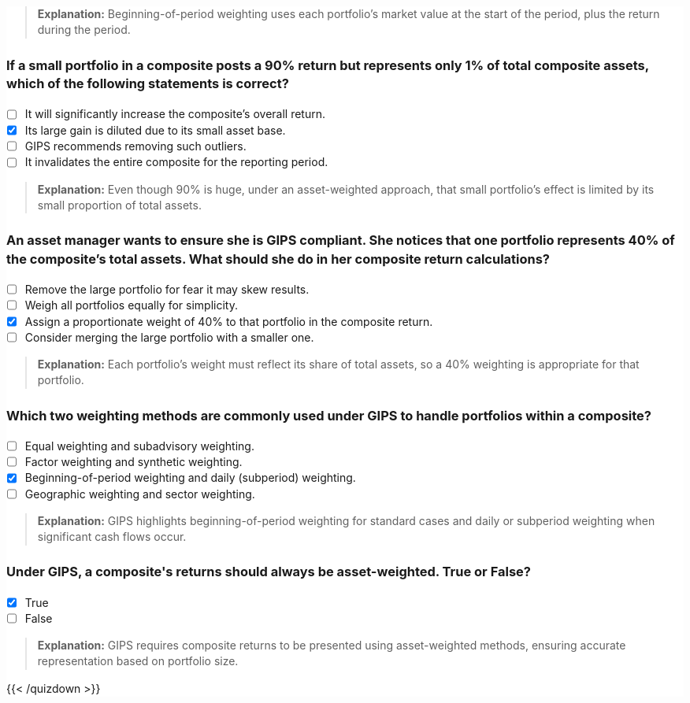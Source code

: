 > **Explanation:** Beginning-of-period weighting uses each portfolio’s market value at the start of the period, plus the return during the period.

### If a small portfolio in a composite posts a 90% return but represents only 1% of total composite assets, which of the following statements is correct?

- [ ] It will significantly increase the composite’s overall return.  
- [x] Its large gain is diluted due to its small asset base.  
- [ ] GIPS recommends removing such outliers.  
- [ ] It invalidates the entire composite for the reporting period.  

> **Explanation:** Even though 90% is huge, under an asset-weighted approach, that small portfolio’s effect is limited by its small proportion of total assets.

### An asset manager wants to ensure she is GIPS compliant. She notices that one portfolio represents 40% of the composite’s total assets. What should she do in her composite return calculations?

- [ ] Remove the large portfolio for fear it may skew results.  
- [ ] Weigh all portfolios equally for simplicity.  
- [x] Assign a proportionate weight of 40% to that portfolio in the composite return.  
- [ ] Consider merging the large portfolio with a smaller one.  

> **Explanation:** Each portfolio’s weight must reflect its share of total assets, so a 40% weighting is appropriate for that portfolio.

### Which two weighting methods are commonly used under GIPS to handle portfolios within a composite?

- [ ] Equal weighting and subadvisory weighting.  
- [ ] Factor weighting and synthetic weighting.  
- [x] Beginning-of-period weighting and daily (subperiod) weighting.  
- [ ] Geographic weighting and sector weighting.  

> **Explanation:** GIPS highlights beginning-of-period weighting for standard cases and daily or subperiod weighting when significant cash flows occur.

### Under GIPS, a composite's returns should always be asset-weighted. True or False?

- [x] True
- [ ] False

> **Explanation:** GIPS requires composite returns to be presented using asset-weighted methods, ensuring accurate representation based on portfolio size.

{{< /quizdown >}}
